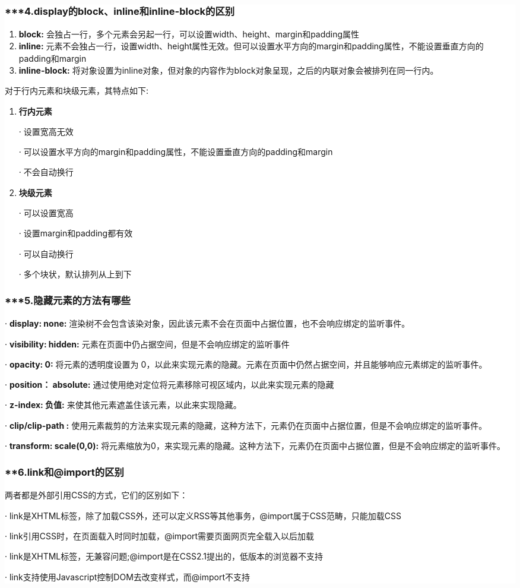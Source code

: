 

### ***4.display的block、inline和inline-block的区别

1. **block:** 会独占一行，多个元素会另起一行，可以设置width、height、margin和padding属性
2.  **inline:** 元素不会独占一行，设置width、height属性无效。但可以设置水平方向的margin和padding属性，不能设置垂直方向的padding和margin
3.  **inline-block:** 将对象设置为inline对象，但对象的内容作为block对象呈现，之后的内联对象会被排列在同一行内。

对于行内元素和块级元素，其特点如下:

1. **行内元素**

   ·  设置宽高无效

   ·  可以设置水平方向的margin和padding属性，不能设置垂直方向的padding和margin

   ·  不会自动换行

2. **块级元素**

   ·  可以设置宽高

   ·  设置margin和padding都有效

   ·  可以自动换行

   ·  多个块状，默认排列从上到下







### ***5.隐藏元素的方法有哪些

·  **display: none:** 渲染树不会包含该染对象，因此该元素不会在页面中占据位置，也不会响应绑定的监听事件。

·  **visibility: hidden:** 元素在页面中仍占据空间，但是不会响应绑定的监听事件

·  **opacity: 0:** 将元素的透明度设置为 0，以此来实现元素的隐藏。元素在页面中仍然占据空间，并且能够响应元素绑定的监听事件。

·  **position： absolute:** 通过使用绝对定位将元素移除可视区域内，以此来实现元素的隐藏

·  **z-index: 负值:** 来使其他元素遮盖住该元素，以此来实现隐藏。

·  **clip/clip-path :** 使用元素裁剪的方法来实现元素的隐藏，这种方法下，元素仍在页面中占据位置，但是不会响应绑定的监听事件。

·  **transform: scale(0,0):** 将元素缩放为0，来实现元素的隐藏。这种方法下，元素仍在页面中占据位置，但是不会响应绑定的监听事件。





### **6.link和@import的区别

两者都是外部引用CSS的方式，它们的区别如下：

· link是XHTML标签，除了加载CSS外，还可以定义RSS等其他事务，@import属于CSS范畴，只能加载CSS

·  link引用CSS时，在页面载入时同时加载，@import需要页面网页完全载入以后加载

·  link是XHTML标签，无兼容问题;@import是在CSS2.1提出的，低版本的浏览器不支持

·  link支持使用Javascript控制DOM去改变样式，而@import不支持
